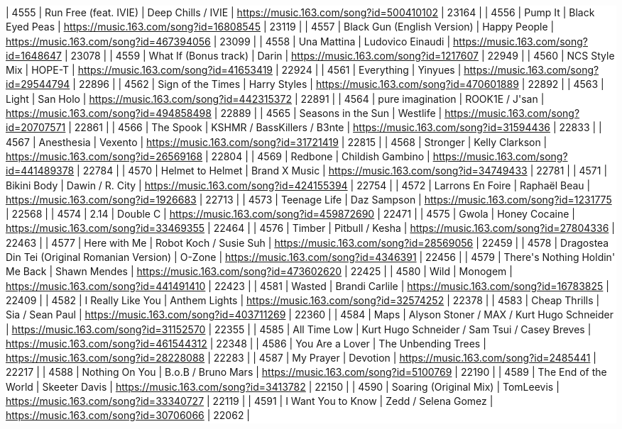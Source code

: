 | 4555 | Run Free (feat. IVIE) | Deep Chills / IVIE | https://music.163.com/song?id=500410102 | 23164 |
| 4556 | Pump It | Black Eyed Peas | https://music.163.com/song?id=16808545 | 23119 |
| 4557 | Black Gun (English Version) | Happy People | https://music.163.com/song?id=467394056 | 23099 |
| 4558 | Una Mattina | Ludovico Einaudi | https://music.163.com/song?id=1648647 | 23078 |
| 4559 | What If (Bonus track) | Darin | https://music.163.com/song?id=1217607 | 22949 |
| 4560 | NCS Style Mix | HOPE-T | https://music.163.com/song?id=41653419 | 22924 |
| 4561 | Everything | Yinyues | https://music.163.com/song?id=29544794 | 22896 |
| 4562 | Sign of the Times | Harry Styles | https://music.163.com/song?id=470601889 | 22892 |
| 4563 | Light | San Holo | https://music.163.com/song?id=442315372 | 22891 |
| 4564 | pure imagination | ROOK1E / J'san | https://music.163.com/song?id=494858498 | 22889 |
| 4565 | Seasons in the Sun | Westlife | https://music.163.com/song?id=20707571 | 22861 |
| 4566 | The Spook | KSHMR / BassKillers / B3nte | https://music.163.com/song?id=31594436 | 22833 |
| 4567 | Anesthesia | Vexento | https://music.163.com/song?id=31721419 | 22815 |
| 4568 | Stronger | Kelly Clarkson | https://music.163.com/song?id=26569168 | 22804 |
| 4569 | Redbone | Childish Gambino | https://music.163.com/song?id=441489378 | 22784 |
| 4570 | Helmet to Helmet | Brand X Music | https://music.163.com/song?id=34749433 | 22781 |
| 4571 | Bikini Body | Dawin / R. City | https://music.163.com/song?id=424155394 | 22754 |
| 4572 | Larrons En Foire | Raphaël Beau | https://music.163.com/song?id=1926683 | 22713 |
| 4573 | Teenage Life | Daz Sampson | https://music.163.com/song?id=1231775 | 22568 |
| 4574 | 2.14 | Double C | https://music.163.com/song?id=459872690 | 22471 |
| 4575 | Gwola | Honey Cocaine | https://music.163.com/song?id=33469355 | 22464 |
| 4576 | Timber | Pitbull / Kesha | https://music.163.com/song?id=27804336 | 22463 |
| 4577 | Here with Me | Robot Koch / Susie Suh | https://music.163.com/song?id=28569056 | 22459 |
| 4578 | Dragostea Din Tei (Original Romanian Version) | O-Zone | https://music.163.com/song?id=4346391 | 22456 |
| 4579 | There's Nothing Holdin' Me Back | Shawn Mendes | https://music.163.com/song?id=473602620 | 22425 |
| 4580 | Wild | Monogem | https://music.163.com/song?id=441491410 | 22423 |
| 4581 | Wasted | Brandi Carlile | https://music.163.com/song?id=16783825 | 22409 |
| 4582 | I Really Like You | Anthem Lights | https://music.163.com/song?id=32574252 | 22378 |
| 4583 | Cheap Thrills | Sia / Sean Paul | https://music.163.com/song?id=403711269 | 22360 |
| 4584 | Maps | Alyson Stoner / MAX / Kurt Hugo Schneider | https://music.163.com/song?id=31152570 | 22355 |
| 4585 | All Time Low | Kurt Hugo Schneider / Sam Tsui / Casey Breves | https://music.163.com/song?id=461544312 | 22348 |
| 4586 | You Are a Lover | The Unbending Trees | https://music.163.com/song?id=28228088 | 22283 |
| 4587 | My Prayer | Devotion | https://music.163.com/song?id=2485441 | 22217 |
| 4588 | Nothing On You | B.o.B / Bruno Mars | https://music.163.com/song?id=5100769 | 22190 |
| 4589 | The End of the World | Skeeter Davis | https://music.163.com/song?id=3413782 | 22150 |
| 4590 | Soaring (Original Mix) | TomLeevis | https://music.163.com/song?id=33340727 | 22119 |
| 4591 | I Want You to Know | Zedd / Selena Gomez | https://music.163.com/song?id=30706066 | 22062 |